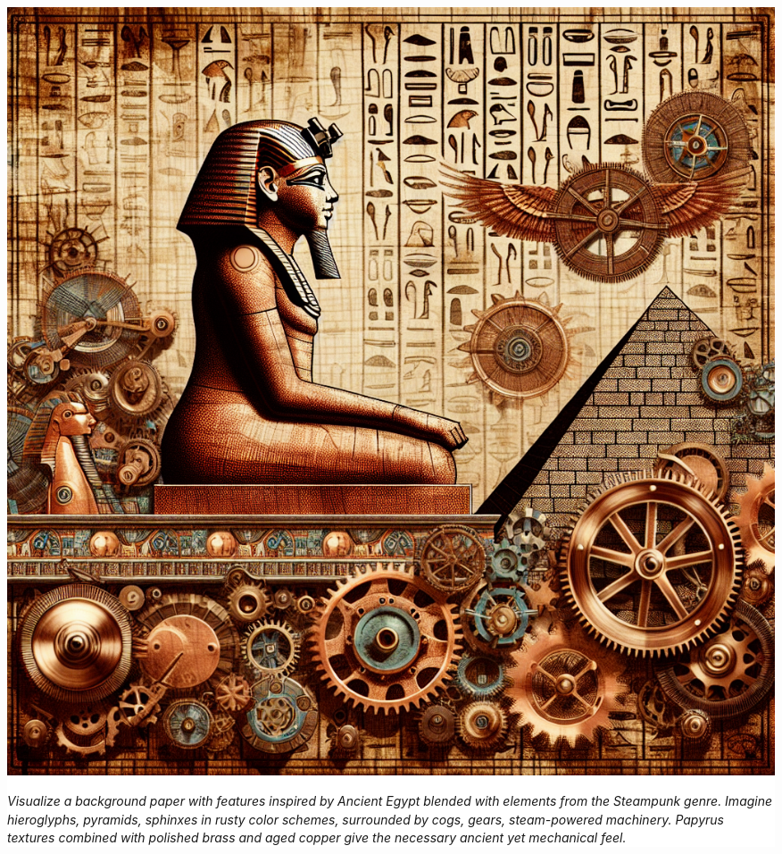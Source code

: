 ![Visualize a background paper with features inspired by Ancient Egypt blended with elements from the Steampunk genre. Imagine hieroglyphs, pyramids, sphinxes in rusty color schemes, surrounded by cogs, gears, steam-powered machinery. Papyrus textures combined with polished brass and aged copper give the necessary ancient yet mechanical feel.](./img/steam_egypt_18.png)

*Visualize a background paper with features inspired by Ancient Egypt blended with elements from the Steampunk genre. Imagine hieroglyphs, pyramids, sphinxes in rusty color schemes, surrounded by cogs, gears, steam-powered machinery. Papyrus textures combined with polished brass and aged copper give the necessary ancient yet mechanical feel.*
